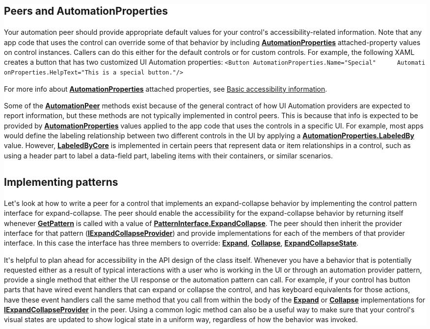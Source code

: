 ## Peers and AutomationProperties

Your automation peer should provide appropriate default values for your control's accessibility-related information. Note that any app code that uses the control can override some of that behavior by including [**AutomationProperties**](/uwp/api/Windows.UI.Xaml.Automation.AutomationProperties) attached-property values on control instances. Callers can do this either for the default controls or for custom controls. For example, the following XAML creates a button that has two customized UI Automation properties: `<Button AutomationProperties.Name="Special"      AutomationProperties.HelpText="This is a special button."/>`

For more info about [**AutomationProperties**](/uwp/api/Windows.UI.Xaml.Automation.AutomationProperties) attached properties, see [Basic accessibility information](basic-accessibility-information.md).

Some of the [**AutomationPeer**](/uwp/api/Windows.UI.Xaml.Automation.Peers.AutomationPeer) methods exist because of the general contract of how UI Automation providers are expected to report information, but these methods are not typically implemented in control peers. This is because that info is expected to be provided by [**AutomationProperties**](/uwp/api/Windows.UI.Xaml.Automation.AutomationProperties) values applied to the app code that uses the controls in a specific UI. For example, most apps would define the labeling relationship between two different controls in the UI by applying a [**AutomationProperties.LabeledBy**](/previous-versions/windows/silverlight/dotnet-windows-silverlight/ms591292(v=vs.95)) value. However, [**LabeledByCore**](/uwp/api/windows.ui.xaml.automation.peers.automationpeer.getlabeledbycore) is implemented in certain peers that represent data or item relationships in a control, such as using a header part to label a data-field part, labeling items with their containers, or similar scenarios.

<span id="Implementing_patterns"/>
<span id="implementing_patterns"/>
<span id="IMPLEMENTING_PATTERNS"/>

## Implementing patterns

Let's look at how to write a peer for a control that implements an expand-collapse behavior by implementing the control pattern interface for expand-collapse. The peer should enable the accessibility for the expand-collapse behavior by returning itself whenever [**GetPattern**](/uwp/api/windows.ui.xaml.automation.peers.automationpeer.getpattern) is called with a value of [**PatternInterface.ExpandCollapse**](/uwp/api/Windows.UI.Xaml.Automation.Peers.PatternInterface). The peer should then inherit the provider interface for that pattern ([**IExpandCollapseProvider**](/uwp/api/windows.ui.xaml.automation.provider.iexpandcollapseprovider)) and provide implementations for each of the members of that provider interface. In this case the interface has three members to override: [**Expand**](/uwp/api/windows.ui.xaml.automation.provider.iexpandcollapseprovider.expand), [**Collapse**](/uwp/api/windows.ui.xaml.automation.provider.iexpandcollapseprovider.collapse), [**ExpandCollapseState**](/uwp/api/windows.ui.xaml.automation.provider.iexpandcollapseprovider.expandcollapsestate).

It's helpful to plan ahead for accessibility in the API design of the class itself. Whenever you have a behavior that is potentially requested either as a result of typical interactions with a user who is working in the UI or through an automation provider pattern, provide a single method that either the UI response or the automation pattern can call. For example, if your control has button parts that have wired event handlers that can expand or collapse the control, and has keyboard equivalents for those actions, have these event handlers call the same method that you call from within the body of the [**Expand**](/uwp/api/windows.ui.xaml.automation.provider.iexpandcollapseprovider.expand) or [**Collapse**](/uwp/api/windows.ui.xaml.automation.provider.iexpandcollapseprovider.collapse) implementations for [**IExpandCollapseProvider**](/windows/desktop/api/uiautomationcore/nn-uiautomationcore-iexpandcollapseprovider) in the peer. Using a common logic method can also be a useful way to make sure that your control's visual states are updated to show logical state in a uniform way, regardless of how the behavior was invoked.
